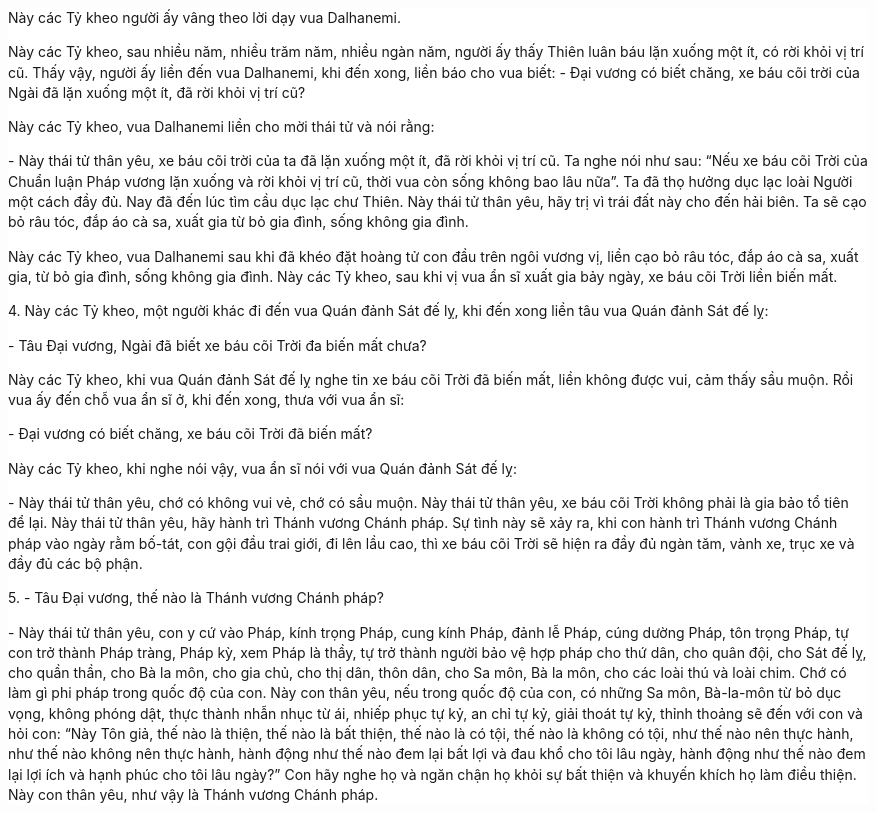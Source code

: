 Này các Tỷ kheo người ấy vâng theo lời dạy vua Dalhanemi.

Này các Tỷ kheo, sau nhiều năm, nhiều trăm năm, nhiều ngàn năm, người ấy thấy Thiên luân báu lặn
xuống một ít, có rời khỏi vị trí cũ. Thấy vậy, người ấy liền đến vua Dalhanemi, khi đến xong, liền báo
cho vua biết:
\- Ðại vương có biết chăng, xe báu cõi trời của Ngài đã lặn xuống một ít, đã rời khỏi vị trí cũ?

Này các Tỷ kheo, vua Dalhanemi liền cho mời thái tử và nói rằng:

\- Này thái tử thân yêu, xe báu cõi trời của ta đã lặn xuống một ít, đã rời khỏi vị trí cũ. Ta nghe nói như
sau: “Nếu xe báu cõi Trời của Chuẩn luận Pháp vương lặn xuống và rời khỏi vị trí cũ, thời vua còn sống
không bao lâu nữa”. Ta đã thọ hưởng dục lạc loài Người một cách đầy đủ. Nay đã đến lúc tìm cầu dục
lạc chư Thiên. Này thái tử thân yêu, hãy trị vì trái đất này cho đến hải biên. Ta sẽ cạo bỏ râu tóc, đắp áo
cà sa, xuất gia từ bỏ gia đình, sống không gia đình.

Này các Tỷ kheo, vua Dalhanemi sau khi đã khéo đặt hoàng tử con đầu trên ngôi vương vị, liền cạo bỏ
râu tóc, đắp áo cà sa, xuất gia, từ bỏ gia đình, sống không gia đình. Này các Tỷ kheo, sau khi vị vua ẩn
sĩ xuất gia bảy ngày, xe báu cõi Trời liền biến mất.

4\. Này các Tỷ kheo, một người khác đi đến vua Quán đảnh Sát đế lỵ, khi đến xong liền tâu vua Quán
đảnh Sát đế lỵ:

\- Tâu Ðại vương, Ngài đã biết xe báu cõi Trời đa biến mất chưa?

Này các Tỷ kheo, khi vua Quán đảnh Sát đế lỵ nghe tin xe báu cõi Trời đã biến mất, liền không được
vui, cảm thấy sầu muộn. Rồi vua ấy đến chỗ vua ẩn sĩ ở, khi đến xong, thưa với vua ẩn sĩ:

\- Ðại vương có biết chăng, xe báu cõi Trời đã biến mất?

Này các Tỷ kheo, khi nghe nói vậy, vua ẩn sĩ nói với vua Quán đảnh Sát đế lỵ:

\- Này thái tử thân yêu, chớ có không vui vẻ, chớ có sầu muộn. Này thái tử thân yêu, xe báu cõi Trời
không phải là gia bảo tổ tiên để lại. Này thái tử thân yêu, hãy hành trì Thánh vương Chánh pháp. Sự tình
này sẽ xảy ra, khi con hành trì Thánh vương Chánh pháp vào ngày rằm bố-tát, con gội đầu trai giới, đi
lên lầu cao, thì xe báu cõi Trời sẽ hiện ra đầy đủ ngàn tăm, vành xe, trục xe và đầy đủ các bộ phận.

5\. - Tâu Ðại vương, thế nào là Thánh vương Chánh pháp?

\- Này thái tử thân yêu, con y cứ vào Pháp, kính trọng Pháp, cung kính Pháp, đảnh lễ Pháp, cúng dường
Pháp, tôn trọng Pháp, tự con trở thành Pháp tràng, Pháp kỳ, xem Pháp là thầy, tự trở thành người bảo vệ
hợp pháp cho thứ dân, cho quân đội, cho Sát đế lỵ, cho quần thần, cho Bà la môn, cho gia chủ, cho thị
dân, thôn dân, cho Sa môn, Bà la môn, cho các loài thú và loài chim. Chớ có làm gì phi pháp trong quốc
độ của con. Này con thân yêu, nếu trong quốc độ của con, có những Sa môn, Bà-la-môn từ bỏ dục vọng,
không phóng dật, thực thành nhẫn nhục từ ái, nhiếp phục tự kỷ, an chỉ tự kỷ, giải thoát tự kỷ, thỉnh
thoảng sẽ đến với con và hỏi con: “Này Tôn giả, thế nào là thiện, thế nào là bất thiện, thế nào là có tội,
thế nào là không có tội, như thế nào nên thực hành, như thế nào không nên thực hành, hành động như
thế nào đem lại bất lợi và đau khổ cho tôi lâu ngày, hành động như thế nào đem lại lợi ích và hạnh phúc
cho tôi lâu ngày?” Con hãy nghe họ và ngăn chận họ khỏi sự bất thiện và khuyến khích họ làm điều
thiện. Này con thân yêu, như vậy là Thánh vương Chánh pháp.
